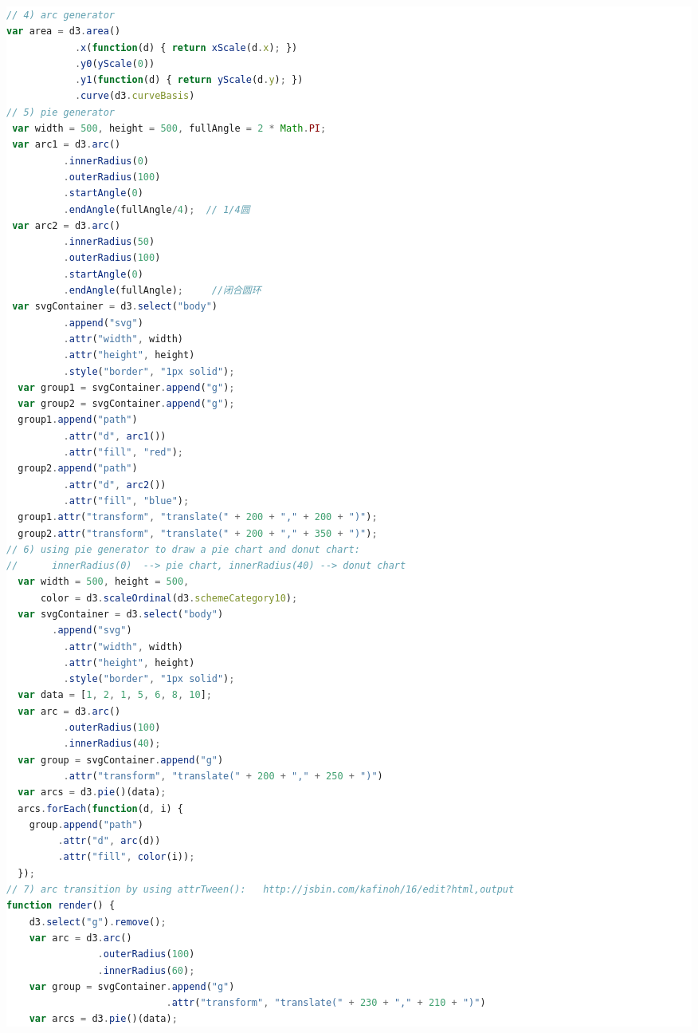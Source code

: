 ```javascript
// 4) arc generator
var area = d3.area()
            .x(function(d) { return xScale(d.x); })
            .y0(yScale(0))
            .y1(function(d) { return yScale(d.y); })
            .curve(d3.curveBasis)
// 5) pie generator
 var width = 500, height = 500, fullAngle = 2 * Math.PI;
 var arc1 = d3.arc()
          .innerRadius(0)
          .outerRadius(100)
          .startAngle(0)
          .endAngle(fullAngle/4);  // 1/4圆
 var arc2 = d3.arc()
          .innerRadius(50)
          .outerRadius(100)
          .startAngle(0)
          .endAngle(fullAngle);     //闭合圆环
 var svgContainer = d3.select("body")
          .append("svg")
          .attr("width", width)
          .attr("height", height)
          .style("border", "1px solid");
  var group1 = svgContainer.append("g");
  var group2 = svgContainer.append("g");
  group1.append("path")
          .attr("d", arc1())
          .attr("fill", "red");
  group2.append("path")
          .attr("d", arc2())
          .attr("fill", "blue");
  group1.attr("transform", "translate(" + 200 + "," + 200 + ")");
  group2.attr("transform", "translate(" + 200 + "," + 350 + ")");
// 6) using pie generator to draw a pie chart and donut chart:  
//      innerRadius(0)  --> pie chart, innerRadius(40) --> donut chart
  var width = 500, height = 500,
      color = d3.scaleOrdinal(d3.schemeCategory10);
  var svgContainer = d3.select("body")
        .append("svg")
          .attr("width", width)
          .attr("height", height)
          .style("border", "1px solid");
  var data = [1, 2, 1, 5, 6, 8, 10];
  var arc = d3.arc()
          .outerRadius(100)
          .innerRadius(40);
  var group = svgContainer.append("g")
          .attr("transform", "translate(" + 200 + "," + 250 + ")")
  var arcs = d3.pie()(data);
  arcs.forEach(function(d, i) {
    group.append("path")
         .attr("d", arc(d))
         .attr("fill", color(i)); 
  });
// 7) arc transition by using attrTween():   http://jsbin.com/kafinoh/16/edit?html,output
function render() {
    d3.select("g").remove();
    var arc = d3.arc()
                .outerRadius(100)
                .innerRadius(60);
    var group = svgContainer.append("g")
                            .attr("transform", "translate(" + 230 + "," + 210 + ")")
    var arcs = d3.pie()(data);
```